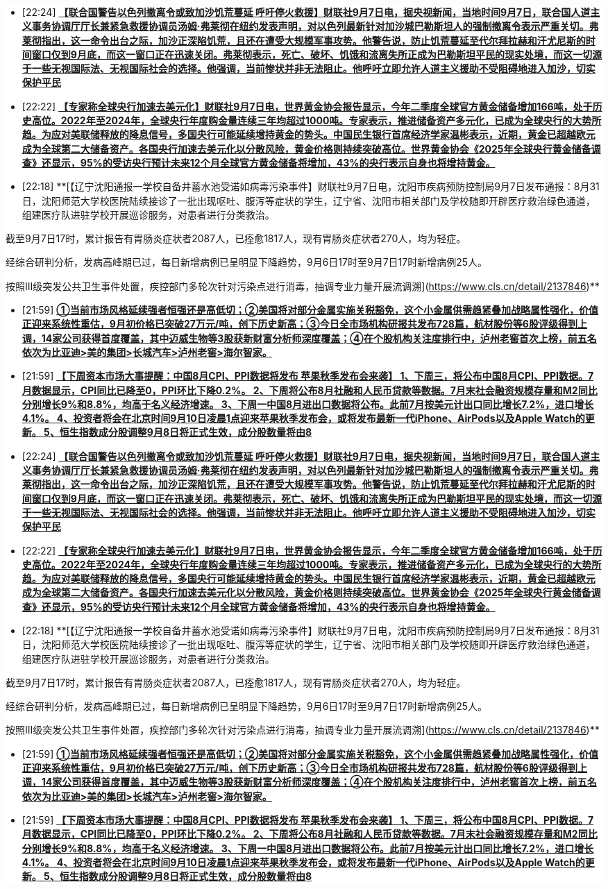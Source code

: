   - [22:24] **[【联合国警告以色列撤离令或致加沙饥荒蔓延 呼吁停火救援】财联社9月7日电，据央视新闻，当地时间9月7日，联合国人道主义事务协调厅厅长兼紧急救援协调员汤姆·弗莱彻在纽约发表声明，对以色列最新针对加沙城巴勒斯坦人的强制撤离令表示严重关切。弗莱彻指出，这一命令出台之际，加沙正深陷饥荒，且还在遭受大规模军事攻势。他警告说，防止饥荒蔓延至代尔拜拉赫和汗尤尼斯的时间窗口仅到9月底，而这一窗口正在迅速关闭。弗莱彻表示，死亡、破坏、饥饿和流离失所正成为巴勒斯坦平民的现实处境，而这一切源于一些无视国际法、无视国际社会的选择。他强调，当前惨状并非无法阻止。他呼吁立即允许人道主义援助不受阻碍地进入加沙，切实保护平民](https://www.cls.cn/detail/2137851)**

  - [22:22] **[【专家称全球央行加速去美元化】财联社9月7日电，世界黄金协会报告显示，今年二季度全球官方黄金储备增加166吨，处于历史高位。2022年至2024年，全球央行年度购金量连续三年均超过1000吨。专家表示，推进储备资产多元化，已成为全球央行的大势所趋。为应对美联储释放的降息信号，多国央行可能延续增持黄金的势头。中国民生银行首席经济学家温彬表示，近期，黄金已超越欧元成为全球第二大储备资产。各国央行加速去美元化以分散风险，黄金价格则持续突破高位。世界黄金协会《2025年全球央行黄金储备调查》还显示，95%的受访央行预计未来12个月全球官方黄金储备将增加，43%的央行表示自身也将增持黄金。](https://www.cls.cn/detail/2137849)**

  - [22:18] **[【辽宁沈阳通报一学校自备井蓄水池受诺如病毒污染事件】财联社9月7日电，沈阳市疾病预防控制局9月7日发布通报：8月31日，沈阳师范大学校医院陆续接诊了一批出现呕吐、腹泻等症状的学生，辽宁省、沈阳市相关部门及学校随即开辟医疗救治绿色通道，组建医疗队进驻学校开展巡诊服务，对患者进行分类救治。

截至9月7日17时，累计报告有胃肠炎症状者2087人，已痊愈1817人，现有胃肠炎症状者270人，均为轻症。

经综合研判分析，发病高峰期已过，每日新增病例已呈明显下降趋势，9月6日17时至9月7日17时新增病例25人。

按照Ⅲ级突发公共卫生事件处置，疾控部门多轮次针对污染点进行消毒，抽调专业力量开展流调溯](https://www.cls.cn/detail/2137846)**

  - [21:59] **[①当前市场风格延续强者恒强还是高低切；②美国将对部分金属实施关税豁免，这个小金属供需趋紧叠加战略属性强化，价值正迎来系统性重估，9月初价格已突破27万元/吨，创下历史新高；③今日全市场机构研报共发布728篇，航材股份等6股评级得到上调，14家公司获得首度覆盖，其中迈威生物等3股获新财富分析师深度覆盖；④在个股机构关注度排行中，泸州老窖首次上榜，前五名依次为比亚迪>美的集团>长城汽车>泸州老窖>海尔智家。](https://www.cls.cn/detail/2137749)**

  - [21:59] **[【下周资本市场大事提醒：中国8月CPI、PPI数据将发布 苹果秋季发布会来袭】
1、下周三，将公布中国8月CPI、PPI数据。7月数据显示，CPI同比已降至0，PPI环比下降0.2%。
2、下周将公布8月社融和人民币贷款等数据。7月末社会融资规模存量和M2同比分别增长9%和8.8%，均高于名义经济增速。
3、下周一中国8月进出口数据将公布。此前7月按美元计出口同比增长7.2%，进口增长4.1%。
4、投资者将会在北京时间9月10日凌晨1点迎来苹果秋季发布会，或将发布最新一代iPhone、AirPods以及Apple Watch的更新。
5、恒生指数成分股调整9月8日将正式生效，成分股数量将由8](https://www.cls.cn/detail/2137835)**

  - [22:24] **[【联合国警告以色列撤离令或致加沙饥荒蔓延 呼吁停火救援】财联社9月7日电，据央视新闻，当地时间9月7日，联合国人道主义事务协调厅厅长兼紧急救援协调员汤姆·弗莱彻在纽约发表声明，对以色列最新针对加沙城巴勒斯坦人的强制撤离令表示严重关切。弗莱彻指出，这一命令出台之际，加沙正深陷饥荒，且还在遭受大规模军事攻势。他警告说，防止饥荒蔓延至代尔拜拉赫和汗尤尼斯的时间窗口仅到9月底，而这一窗口正在迅速关闭。弗莱彻表示，死亡、破坏、饥饿和流离失所正成为巴勒斯坦平民的现实处境，而这一切源于一些无视国际法、无视国际社会的选择。他强调，当前惨状并非无法阻止。他呼吁立即允许人道主义援助不受阻碍地进入加沙，切实保护平民](https://www.cls.cn/detail/2137851)**

  - [22:22] **[【专家称全球央行加速去美元化】财联社9月7日电，世界黄金协会报告显示，今年二季度全球官方黄金储备增加166吨，处于历史高位。2022年至2024年，全球央行年度购金量连续三年均超过1000吨。专家表示，推进储备资产多元化，已成为全球央行的大势所趋。为应对美联储释放的降息信号，多国央行可能延续增持黄金的势头。中国民生银行首席经济学家温彬表示，近期，黄金已超越欧元成为全球第二大储备资产。各国央行加速去美元化以分散风险，黄金价格则持续突破高位。世界黄金协会《2025年全球央行黄金储备调查》还显示，95%的受访央行预计未来12个月全球官方黄金储备将增加，43%的央行表示自身也将增持黄金。](https://www.cls.cn/detail/2137849)**

  - [22:18] **[【辽宁沈阳通报一学校自备井蓄水池受诺如病毒污染事件】财联社9月7日电，沈阳市疾病预防控制局9月7日发布通报：8月31日，沈阳师范大学校医院陆续接诊了一批出现呕吐、腹泻等症状的学生，辽宁省、沈阳市相关部门及学校随即开辟医疗救治绿色通道，组建医疗队进驻学校开展巡诊服务，对患者进行分类救治。

截至9月7日17时，累计报告有胃肠炎症状者2087人，已痊愈1817人，现有胃肠炎症状者270人，均为轻症。

经综合研判分析，发病高峰期已过，每日新增病例已呈明显下降趋势，9月6日17时至9月7日17时新增病例25人。

按照Ⅲ级突发公共卫生事件处置，疾控部门多轮次针对污染点进行消毒，抽调专业力量开展流调溯](https://www.cls.cn/detail/2137846)**

  - [21:59] **[①当前市场风格延续强者恒强还是高低切；②美国将对部分金属实施关税豁免，这个小金属供需趋紧叠加战略属性强化，价值正迎来系统性重估，9月初价格已突破27万元/吨，创下历史新高；③今日全市场机构研报共发布728篇，航材股份等6股评级得到上调，14家公司获得首度覆盖，其中迈威生物等3股获新财富分析师深度覆盖；④在个股机构关注度排行中，泸州老窖首次上榜，前五名依次为比亚迪>美的集团>长城汽车>泸州老窖>海尔智家。](https://www.cls.cn/detail/2137749)**

  - [21:59] **[【下周资本市场大事提醒：中国8月CPI、PPI数据将发布 苹果秋季发布会来袭】
1、下周三，将公布中国8月CPI、PPI数据。7月数据显示，CPI同比已降至0，PPI环比下降0.2%。
2、下周将公布8月社融和人民币贷款等数据。7月末社会融资规模存量和M2同比分别增长9%和8.8%，均高于名义经济增速。
3、下周一中国8月进出口数据将公布。此前7月按美元计出口同比增长7.2%，进口增长4.1%。
4、投资者将会在北京时间9月10日凌晨1点迎来苹果秋季发布会，或将发布最新一代iPhone、AirPods以及Apple Watch的更新。
5、恒生指数成分股调整9月8日将正式生效，成分股数量将由8](https://www.cls.cn/detail/2137835)**
